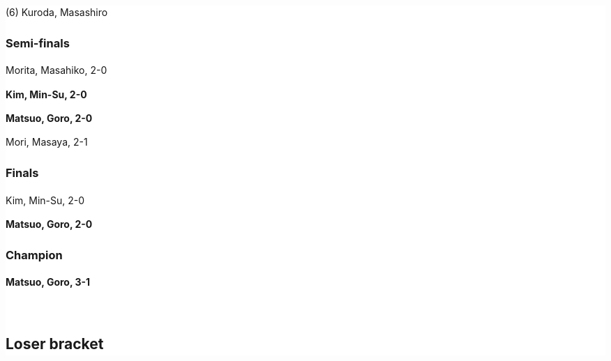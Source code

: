 


(6) Kuroda, Masashiro







### Semi-finals





Morita, Masahiko, 2-0




**Kim, Min-Su, 2-0**






**Matsuo, Goro, 2-0**




Mori, Masaya, 2-1







### Finals





Kim, Min-Su, 2-0




**Matsuo, Goro, 2-0**







### Champion





**Matsuo, Goro, 3-1**








 

Loser bracket
-------------
